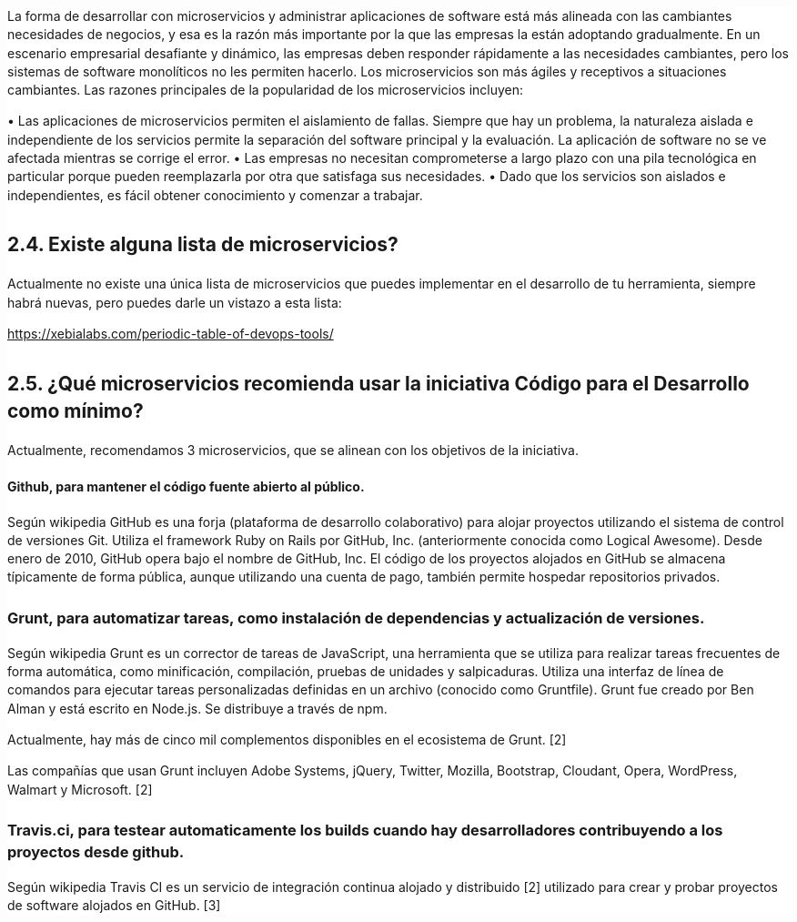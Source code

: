 La forma de desarrollar con microservicios y administrar aplicaciones de software está más alineada con las cambiantes necesidades de negocios, y esa es la razón más importante por la que las empresas la están adoptando gradualmente. En un escenario empresarial desafiante y dinámico, las empresas deben responder rápidamente a las necesidades cambiantes, pero los sistemas de software monolíticos no les permiten hacerlo. Los microservicios son más ágiles y receptivos a situaciones cambiantes. Las razones principales de la popularidad de los microservicios incluyen:

• Las aplicaciones de microservicios permiten el aislamiento de fallas. Siempre que hay un problema, la naturaleza aislada e independiente de los servicios permite la separación del software principal y la evaluación. La aplicación de software no se ve afectada mientras se corrige el error.
• Las empresas no necesitan comprometerse a largo plazo con una pila tecnológica en particular porque pueden reemplazarla por otra que satisfaga sus necesidades.
• Dado que los servicios son aislados e independientes, es fácil obtener conocimiento y comenzar a trabajar.

## 2.4. Existe alguna lista de microservicios?

Actualmente no existe una única lista de microservicios que puedes implementar en el desarrollo de tu herramienta, siempre habrá nuevas, pero puedes darle un vistazo a esta lista:

https://xebialabs.com/periodic-table-of-devops-tools/

## 2.5.	¿Qué microservicios recomienda usar la iniciativa Código para el Desarrollo como mínimo?

Actualmente, recomendamos 3 microservicios, que se alinean con los objetivos de la iniciativa.

#### Github, para mantener el código fuente abierto al público.
Según wikipedia
GitHub es una forja (plataforma de desarrollo colaborativo) para alojar proyectos utilizando el sistema de control de versiones Git. Utiliza el framework Ruby on Rails por GitHub, Inc. (anteriormente conocida como Logical Awesome). Desde enero de 2010, GitHub opera bajo el nombre de GitHub, Inc. El código de los proyectos alojados en GitHub se almacena típicamente de forma pública, aunque utilizando una cuenta de pago, también permite hospedar repositorios privados.

### Grunt, para automatizar tareas, como instalación de dependencias y actualización de versiones.
Según wikipedia
Grunt es un corrector de tareas de JavaScript, una herramienta que se utiliza para realizar tareas frecuentes de forma automática, como minificación, compilación, pruebas de unidades y salpicaduras. Utiliza una interfaz de línea de comandos para ejecutar tareas personalizadas definidas en un archivo (conocido como Gruntfile). Grunt fue creado por Ben Alman y está escrito en Node.js. Se distribuye a través de npm.

Actualmente, hay más de cinco mil complementos disponibles en el ecosistema de Grunt. [2]

Las compañías que usan Grunt incluyen Adobe Systems, jQuery, Twitter, Mozilla, Bootstrap, Cloudant, Opera, WordPress, Walmart y Microsoft. [2]

### Travis.ci, para testear automaticamente los builds cuando hay desarrolladores contribuyendo a los proyectos desde github.
Según wikipedia
Travis CI es un servicio de integración continua alojado y distribuido [2] utilizado para crear y probar proyectos de software alojados en GitHub. [3]

